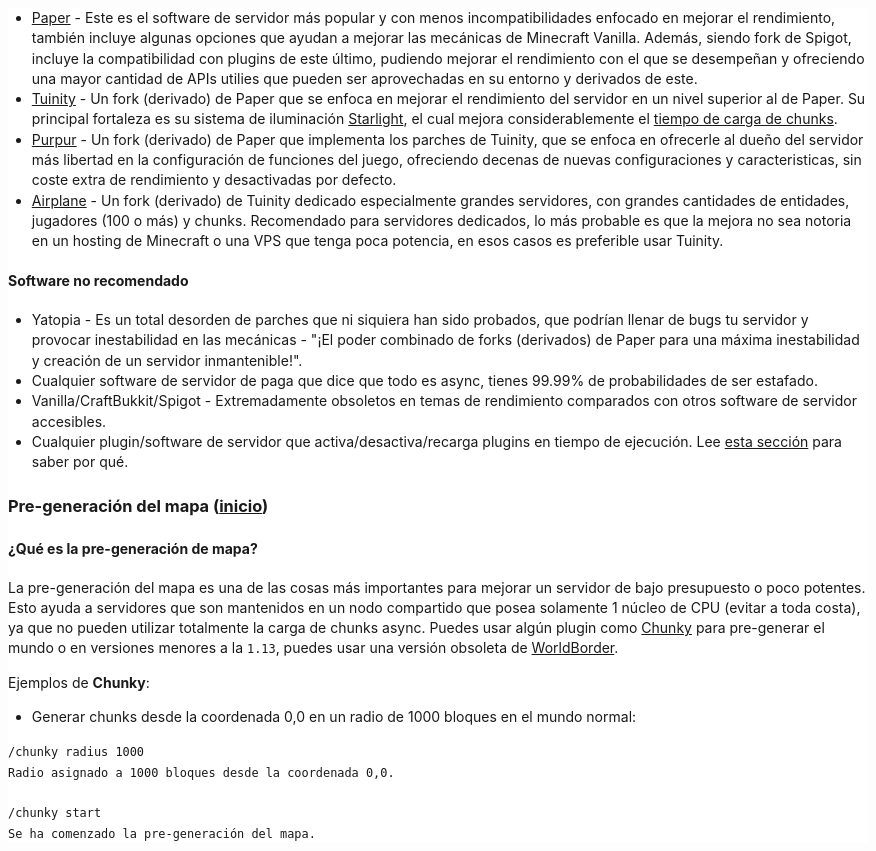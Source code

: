 - [Paper](https://papermc.io/) - Este es el software de servidor más popular y con menos incompatibilidades enfocado en mejorar el rendimiento, también incluye algunas opciones que ayudan a mejorar las mecánicas de Minecraft Vanilla. Además, siendo fork de Spigot, incluye la compatibilidad con plugins de este último, pudiendo mejorar el rendimiento con el que se desempeñan y ofreciendo una mayor cantidad de APIs utilies que pueden ser aprovechadas en su entorno y derivados de este. 
- [Tuinity](https://github.com/Spottedleaf/Tuinity) - Un fork (derivado) de Paper que se enfoca en mejorar el rendimiento del servidor en un nivel superior al de Paper. Su principal fortaleza es su sistema de iluminación [Starlight](https://github.com/Spottedleaf/Starlight), el cual mejora considerablemente el [tiempo de carga de chunks](https://camo.githubusercontent.com/c7a72e2b4f101795e37902c64d09c59a4997bcff2117887b37bd7d6fad03cf1c/68747470733a2f2f692e696d6775722e636f6d2f364f6375794a582e706e67).
- [Purpur](https://purpur.pl3x.net/) - Un fork (derivado) de Paper que implementa los parches de Tuinity, que se enfoca en ofrecerle al dueño del servidor más libertad en la configuración de funciones del juego, ofreciendo decenas de nuevas configuraciones y caracteristicas, sin coste extra de rendimiento y desactivadas por defecto. 
- [Airplane](https://airplane.gg/) - Un fork (derivado) de Tuinity dedicado especialmente grandes servidores, con grandes cantidades de entidades, jugadores (100 o más) y chunks. Recomendado para servidores dedicados, lo más probable es que la mejora no sea notoria en un hosting de Minecraft o una VPS que tenga poca potencia, en esos casos es preferible usar Tuinity.

#### <div id="software-no-recomendado">**Software no recomendado**</div>

- Yatopia - Es un total desorden de parches que ni siquiera han sido probados, que podrían llenar de bugs tu servidor y provocar inestabilidad en las mecánicas - "¡El poder combinado de forks (derivados) de Paper para una máxima inestabilidad y creación de un servidor inmantenible!".
- Cualquier software de servidor de paga que dice que todo es async, tienes 99.99% de probabilidades de ser estafado.
- Vanilla/CraftBukkit/Spigot - Extremadamente obsoletos en temas de rendimiento comparados con otros software de servidor accesibles.
- Cualquier plugin/software de servidor que activa/desactiva/recarga plugins en tiempo de ejecución. Lee [esta sección](#recargar-plugins) para saber por qué.

### <div id="pre-generacion-mapa">Pre-generación del mapa ([inicio](#guia-de-optimizacion))</div>

#### <div id="beneficios-como-pre-generar-mapa">**¿Qué es la pre-generación de mapa?**</div>

La pre-generación del mapa es una de las cosas más importantes para mejorar un servidor de bajo presupuesto o poco potentes. Esto ayuda a servidores que son mantenidos en un nodo compartido que posea solamente 1 núcleo de CPU (evitar a toda costa), ya que no pueden utilizar totalmente la carga de chunks async. Puedes usar algún plugin como [Chunky](https://www.spigotmc.org/resources/chunky.81534/) para pre-generar el mundo o en versiones menores a la `1.13`, puedes usar una versión obsoleta de [WorldBorder](https://dev.bukkit.org/projects/worldborder).

Ejemplos de **Chunky**:

- Generar chunks desde la coordenada 0,0 en un radio de 1000 bloques en el mundo normal:

```txt
/chunky radius 1000
Radio asignado a 1000 bloques desde la coordenada 0,0.

/chunky start
Se ha comenzado la pre-generación del mapa.
```
